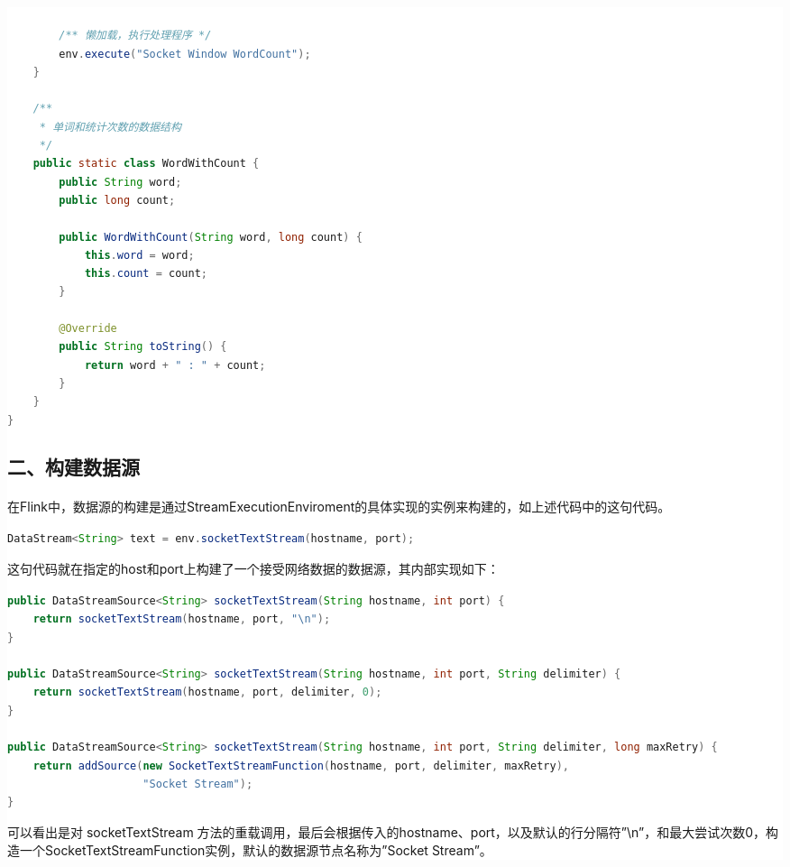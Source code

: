 ```java

        /** 懒加载，执行处理程序 */
        env.execute("Socket Window WordCount");
    }

    /**
     * 单词和统计次数的数据结构
     */
    public static class WordWithCount {
        public String word;
        public long count;

        public WordWithCount(String word, long count) {
            this.word = word;
            this.count = count;
        }

        @Override
        public String toString() {
            return word + " : " + count;
        }
    }
}
```

## 二、构建数据源

在Flink中，数据源的构建是通过StreamExecutionEnviroment的具体实现的实例来构建的，如上述代码中的这句代码。

```java
DataStream<String> text = env.socketTextStream(hostname, port);
```

这句代码就在指定的host和port上构建了一个接受网络数据的数据源，其内部实现如下：

```java
public DataStreamSource<String> socketTextStream(String hostname, int port) {
    return socketTextStream(hostname, port, "\n");
}

public DataStreamSource<String> socketTextStream(String hostname, int port, String delimiter) {
    return socketTextStream(hostname, port, delimiter, 0);
}

public DataStreamSource<String> socketTextStream(String hostname, int port, String delimiter, long maxRetry) {
    return addSource(new SocketTextStreamFunction(hostname, port, delimiter, maxRetry),
                     "Socket Stream");
}
```

可以看出是对 socketTextStream 方法的重载调用，最后会根据传入的hostname、port，以及默认的行分隔符”\n”，和最大尝试次数0，构造一个SocketTextStreamFunction实例，默认的数据源节点名称为”Socket Stream”。
